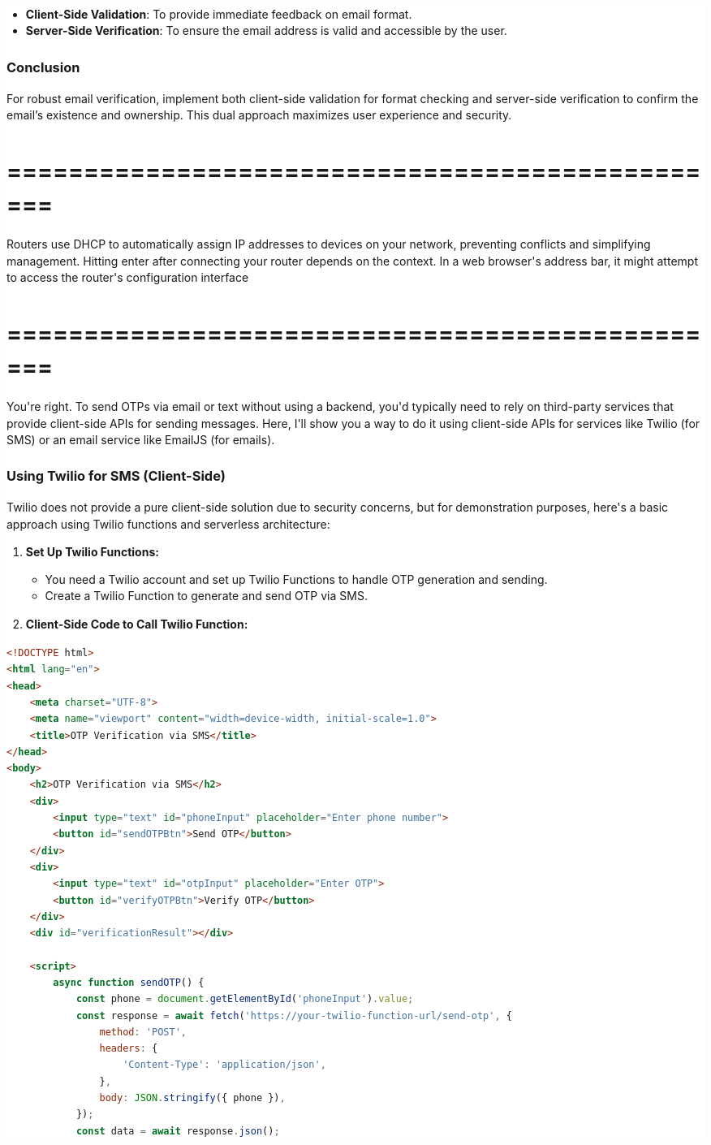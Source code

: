 - **Client-Side Validation**: To provide immediate feedback on email format.
- **Server-Side Verification**: To ensure the email address is valid and accessible by the user.

### Conclusion

For robust email verification, implement both client-side validation for format checking and server-side verification to confirm the email’s existence and ownership. This dual approach maximizes user experience and security.

================================================
================================================

Routers use DHCP to automatically assign IP addresses to devices on your network, preventing conflicts and simplifying management.
Hitting enter after connecting your router depends on the context. In a web browser's address bar, it might attempt to access the router's configuration interface

================================================
================================================

You're right. To send OTPs via email or text without using a backend, you'd typically need to rely on third-party services that provide client-side APIs for sending messages. Here, I'll show you a way to do it using client-side APIs for services like Twilio (for SMS) or an email service like EmailJS (for emails).

### Using Twilio for SMS (Client-Side)

Twilio does not provide a pure client-side solution due to security concerns, but for demonstration purposes, here's a basic approach using Twilio functions and serverless architecture:

1. **Set Up Twilio Functions:**
   - You need a Twilio account and set up Twilio Functions to handle OTP generation and sending.
   - Create a Twilio Function to generate and send OTP via SMS.

2. **Client-Side Code to Call Twilio Function:**

```html
<!DOCTYPE html>
<html lang="en">
<head>
    <meta charset="UTF-8">
    <meta name="viewport" content="width=device-width, initial-scale=1.0">
    <title>OTP Verification via SMS</title>
</head>
<body>
    <h2>OTP Verification via SMS</h2>
    <div>
        <input type="text" id="phoneInput" placeholder="Enter phone number">
        <button id="sendOTPBtn">Send OTP</button>
    </div>
    <div>
        <input type="text" id="otpInput" placeholder="Enter OTP">
        <button id="verifyOTPBtn">Verify OTP</button>
    </div>
    <div id="verificationResult"></div>

    <script>
        async function sendOTP() {
            const phone = document.getElementById('phoneInput').value;
            const response = await fetch('https://your-twilio-function-url/send-otp', {
                method: 'POST',
                headers: {
                    'Content-Type': 'application/json',
                },
                body: JSON.stringify({ phone }),
            });
            const data = await response.json();
```